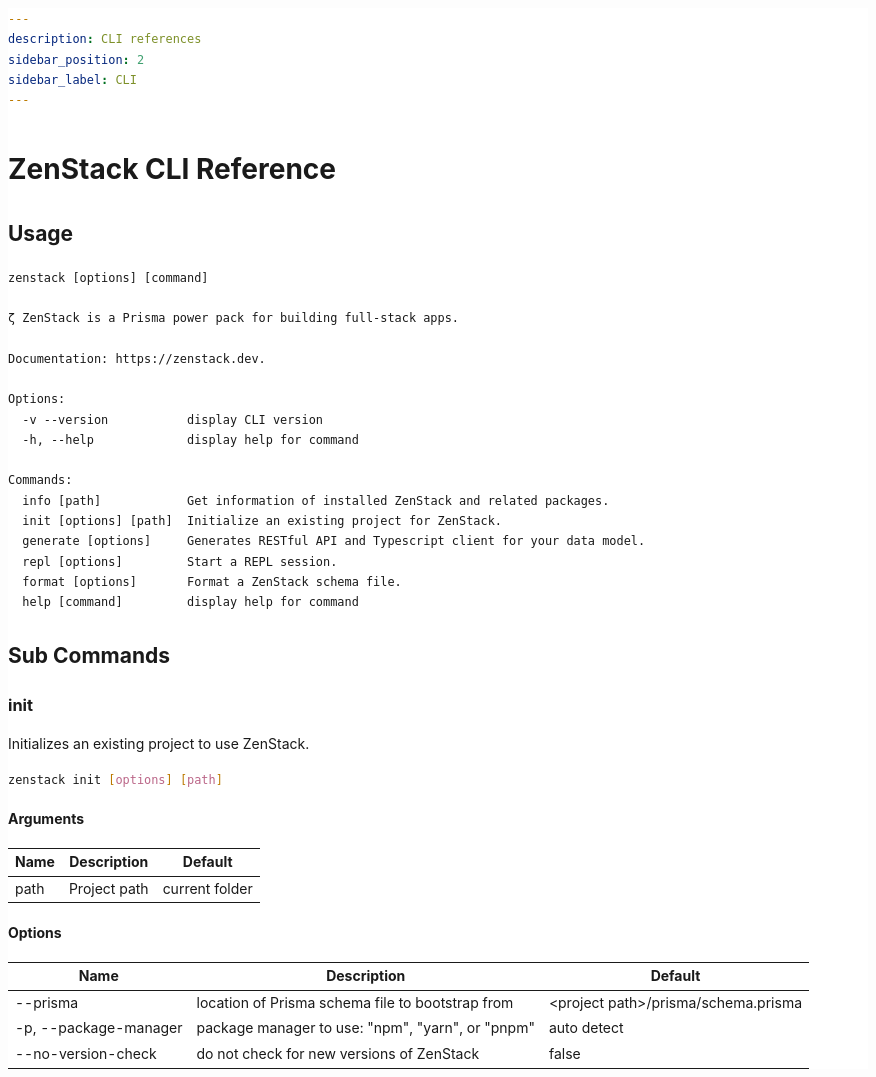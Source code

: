 ```yaml
---
description: CLI references
sidebar_position: 2
sidebar_label: CLI
---
```


# ZenStack CLI Reference

## Usage

```
zenstack [options] [command]

ζ ZenStack is a Prisma power pack for building full-stack apps.

Documentation: https://zenstack.dev.

Options:
  -v --version           display CLI version
  -h, --help             display help for command

Commands:
  info [path]            Get information of installed ZenStack and related packages.
  init [options] [path]  Initialize an existing project for ZenStack.
  generate [options]     Generates RESTful API and Typescript client for your data model.
  repl [options]         Start a REPL session.
  format [options]       Format a ZenStack schema file.
  help [command]         display help for command
```

## Sub Commands

### init

Initializes an existing project to use ZenStack.

```bash
zenstack init [options] [path]
```

#### Arguments

| Name | Description  | Default        |
| ---- | ------------ | -------------- |
| path | Project path | current folder |

#### Options

| Name                  | Description                                      | Default                                   |
| --------------------- | ------------------------------------------------ | ----------------------------------------- |
| --prisma              | location of Prisma schema file to bootstrap from | &lt;project path&gt;/prisma/schema.prisma |
| -p, --package-manager | package manager to use: "npm", "yarn", or "pnpm" | auto detect                               |
| --no-version-check    | do not check for new versions of ZenStack        | false                  |
